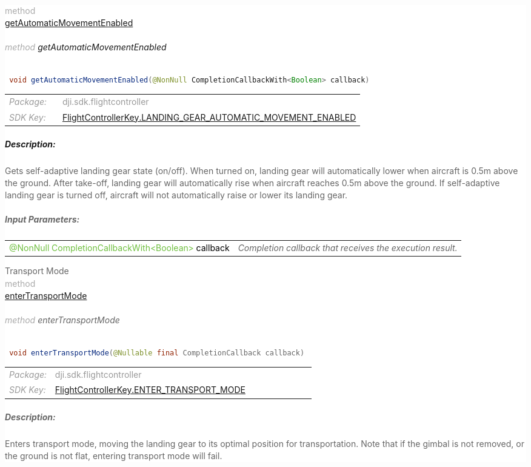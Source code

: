 <div class="api-row" id="djilandinggear_getautomaticmovementenabled"><div class="api-col left"></div><div class="api-col middle" style="color:#AAA">method</div><div class="api-col right"><a class="trigger" href="#djilandinggear_getautomaticmovementenabled_inline">getAutomaticMovementEnabled</a></div></div><div class="inline-doc" id="djilandinggear_getautomaticmovementenabled_inline"

><div class="article"><h6 ><font color="#AAA">method </font>getAutomaticMovementEnabled</h6></div>

~~~java
 void getAutomaticMovementEnabled(@NonNull CompletionCallbackWith<Boolean> callback) 
~~~

<html><table class="table-supportedby"><tr valign="top"><td width=15%><font color="#999"><i>Package:</i></td><td width=85%><font color="#999">dji.sdk.flightcontroller</td></tr><tr valign="top"><td width=15%><font color="#999"><i>SDK Key:</i></td><td width=85%><font color="#999"><a href="/Components/KeyManager/DJIFlightControllerKey.html#flightcontrollerkey_landing_gear_automatic_movement_enabled_key">FlightControllerKey.LANDING_GEAR_AUTOMATIC_MOVEMENT_ENABLED</a></td></tr></table></html>



##### Description:



<font color="#666">Gets self-adaptive landing gear state (on/off). When turned on, landing gear will automatically lower  when aircraft is 0.5m above the ground. After take-off, landing gear will automatically rise when  aircraft reaches 0.5m above the ground. If self-adaptive landing gear is turned off, aircraft  will not automatically raise or lower its landing gear.



##### Input Parameters:

<html><table class="table-inline-parameters"><tr valign="top"><td><font color="#70BF41">@NonNull CompletionCallbackWith&lt;Boolean&gt; <font color="#000">callback</td><td><font color="#666"><i>Completion callback that receives the execution result.</i></td></tr></table></html></div>

<div class="api-row" id="djilandinggear_entertransportmode"><div class="api-col left">Transport Mode</div><div class="api-col middle" style="color:#AAA">method</div><div class="api-col right"><a class="trigger" href="#djilandinggear_entertransportmode_inline">enterTransportMode</a></div></div><div class="inline-doc" id="djilandinggear_entertransportmode_inline"

><div class="article"><h6 ><font color="#AAA">method </font>enterTransportMode</h6></div>

~~~java
 void enterTransportMode(@Nullable final CompletionCallback callback) 
~~~

<html><table class="table-supportedby"><tr valign="top"><td width=15%><font color="#999"><i>Package:</i></td><td width=85%><font color="#999">dji.sdk.flightcontroller</td></tr><tr valign="top"><td width=15%><font color="#999"><i>SDK Key:</i></td><td width=85%><font color="#999"><a href="/Components/KeyManager/DJIFlightControllerKey.html#flightcontrollerkey_enter_transport_mode_key">FlightControllerKey.ENTER_TRANSPORT_MODE</a></td></tr></table></html>



##### Description:



<font color="#666">Enters transport mode, moving the landing gear to its optimal position for transportation. Note that if the gimbal is not removed, or the ground is not  flat, entering transport mode will fail.
